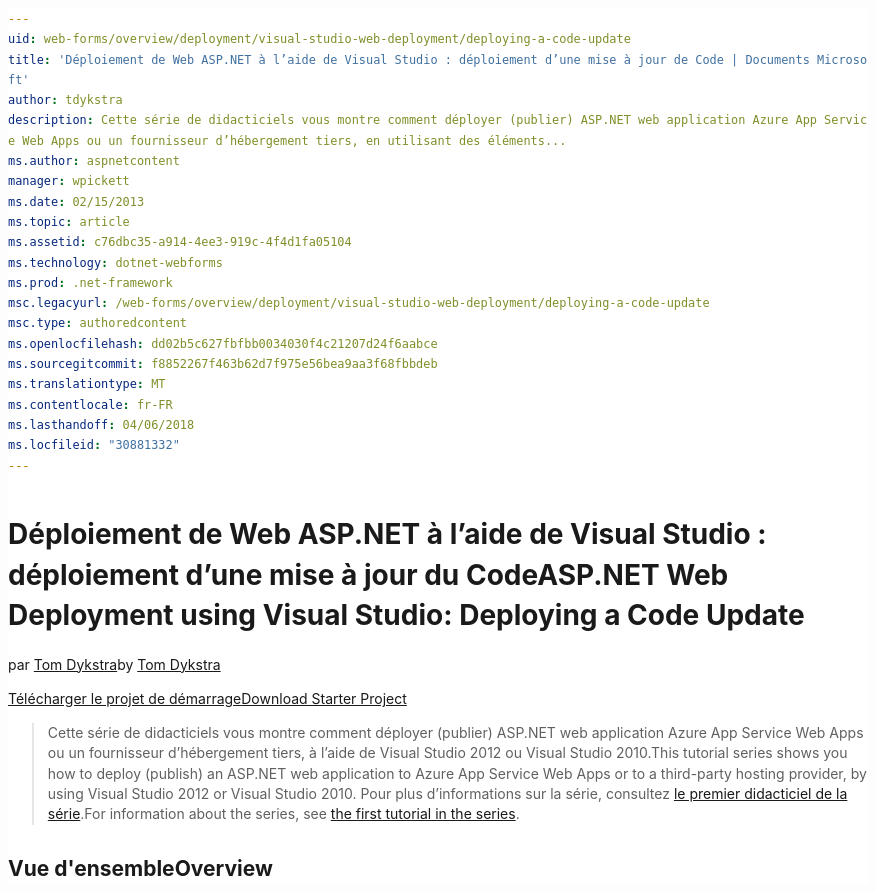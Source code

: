 ```yaml
---
uid: web-forms/overview/deployment/visual-studio-web-deployment/deploying-a-code-update
title: 'Déploiement de Web ASP.NET à l’aide de Visual Studio : déploiement d’une mise à jour de Code | Documents Microsoft'
author: tdykstra
description: Cette série de didacticiels vous montre comment déployer (publier) ASP.NET web application Azure App Service Web Apps ou un fournisseur d’hébergement tiers, en utilisant des éléments...
ms.author: aspnetcontent
manager: wpickett
ms.date: 02/15/2013
ms.topic: article
ms.assetid: c76dbc35-a914-4ee3-919c-4f4d1fa05104
ms.technology: dotnet-webforms
ms.prod: .net-framework
msc.legacyurl: /web-forms/overview/deployment/visual-studio-web-deployment/deploying-a-code-update
msc.type: authoredcontent
ms.openlocfilehash: dd02b5c627fbfbb0034030f4c21207d24f6aabce
ms.sourcegitcommit: f8852267f463b62d7f975e56bea9aa3f68fbbdeb
ms.translationtype: MT
ms.contentlocale: fr-FR
ms.lasthandoff: 04/06/2018
ms.locfileid: "30881332"
---
```

<a name="aspnet-web-deployment-using-visual-studio-deploying-a-code-update"></a><span data-ttu-id="d8ed5-103">Déploiement de Web ASP.NET à l’aide de Visual Studio : déploiement d’une mise à jour du Code</span><span class="sxs-lookup"><span data-stu-id="d8ed5-103">ASP.NET Web Deployment using Visual Studio: Deploying a Code Update</span></span>
====================
<span data-ttu-id="d8ed5-104">par [Tom Dykstra](https://github.com/tdykstra)</span><span class="sxs-lookup"><span data-stu-id="d8ed5-104">by [Tom Dykstra](https://github.com/tdykstra)</span></span>

[<span data-ttu-id="d8ed5-105">Télécharger le projet de démarrage</span><span class="sxs-lookup"><span data-stu-id="d8ed5-105">Download Starter Project</span></span>](http://go.microsoft.com/fwlink/p/?LinkId=282627)

> <span data-ttu-id="d8ed5-106">Cette série de didacticiels vous montre comment déployer (publier) ASP.NET web application Azure App Service Web Apps ou un fournisseur d’hébergement tiers, à l’aide de Visual Studio 2012 ou Visual Studio 2010.</span><span class="sxs-lookup"><span data-stu-id="d8ed5-106">This tutorial series shows you how to deploy (publish) an ASP.NET web application to Azure App Service Web Apps or to a third-party hosting provider, by using Visual Studio 2012 or Visual Studio 2010.</span></span> <span data-ttu-id="d8ed5-107">Pour plus d’informations sur la série, consultez [le premier didacticiel de la série](introduction.md).</span><span class="sxs-lookup"><span data-stu-id="d8ed5-107">For information about the series, see [the first tutorial in the series](introduction.md).</span></span>


## <a name="overview"></a><span data-ttu-id="d8ed5-108">Vue d'ensemble</span><span class="sxs-lookup"><span data-stu-id="d8ed5-108">Overview</span></span>
